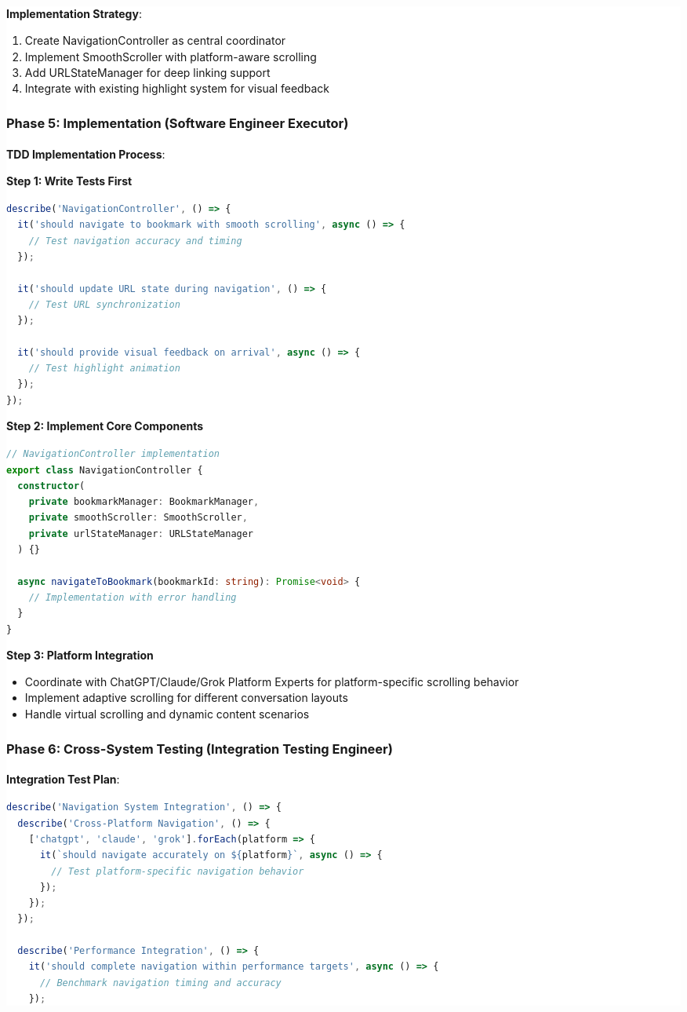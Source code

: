 **Implementation Strategy**:
1. Create NavigationController as central coordinator
2. Implement SmoothScroller with platform-aware scrolling
3. Add URLStateManager for deep linking support
4. Integrate with existing highlight system for visual feedback

### Phase 5: Implementation (Software Engineer Executor)

**TDD Implementation Process**:

**Step 1: Write Tests First**
```typescript
describe('NavigationController', () => {
  it('should navigate to bookmark with smooth scrolling', async () => {
    // Test navigation accuracy and timing
  });
  
  it('should update URL state during navigation', () => {
    // Test URL synchronization
  });
  
  it('should provide visual feedback on arrival', async () => {
    // Test highlight animation
  });
});
```

**Step 2: Implement Core Components**
```typescript
// NavigationController implementation
export class NavigationController {
  constructor(
    private bookmarkManager: BookmarkManager,
    private smoothScroller: SmoothScroller,
    private urlStateManager: URLStateManager
  ) {}
  
  async navigateToBookmark(bookmarkId: string): Promise<void> {
    // Implementation with error handling
  }
}
```

**Step 3: Platform Integration**
- Coordinate with ChatGPT/Claude/Grok Platform Experts for platform-specific scrolling behavior
- Implement adaptive scrolling for different conversation layouts
- Handle virtual scrolling and dynamic content scenarios

### Phase 6: Cross-System Testing (Integration Testing Engineer)

**Integration Test Plan**:
```typescript
describe('Navigation System Integration', () => {
  describe('Cross-Platform Navigation', () => {
    ['chatgpt', 'claude', 'grok'].forEach(platform => {
      it(`should navigate accurately on ${platform}`, async () => {
        // Test platform-specific navigation behavior
      });
    });
  });
  
  describe('Performance Integration', () => {
    it('should complete navigation within performance targets', async () => {
      // Benchmark navigation timing and accuracy
    });
```